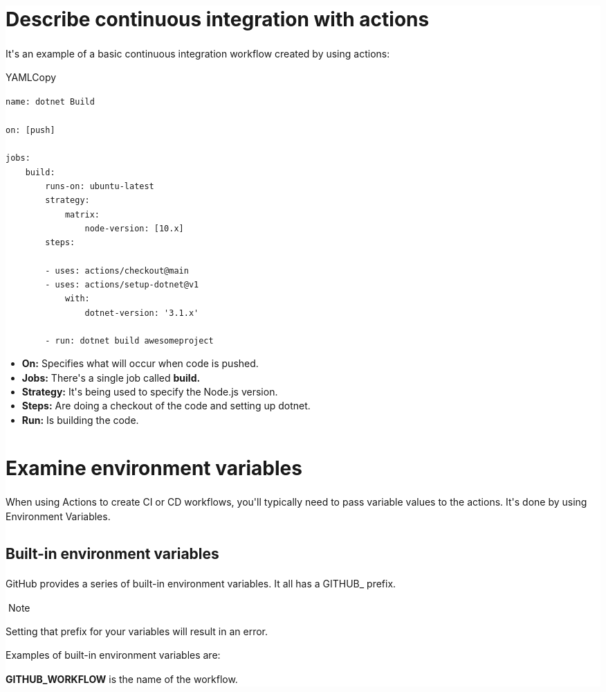 # Describe continuous integration with actions



It's an example of a basic continuous integration workflow created by using actions:

YAMLCopy

```
name: dotnet Build

on: [push]

jobs:
    build:
        runs-on: ubuntu-latest
        strategy:
            matrix:
                node-version: [10.x]
        steps:

        - uses: actions/checkout@main
        - uses: actions/setup-dotnet@v1
            with:
                dotnet-version: '3.1.x'

        - run: dotnet build awesomeproject

```

-   **On:** Specifies what will occur when code is pushed.
-   **Jobs:** There's a single job called **build.**
-   **Strategy:** It's being used to specify the Node.js version.
-   **Steps:** Are doing a checkout of the code and setting up dotnet.
-   **Run:** Is building the code.

# Examine environment variables


When using Actions to create CI or CD workflows, you'll typically need to pass variable values to the actions. It's done by using Environment Variables.

## Built-in environment variables

GitHub provides a series of built-in environment variables. It all has a GITHUB_ prefix.

 Note

Setting that prefix for your variables will result in an error.

Examples of built-in environment variables are:

**GITHUB_WORKFLOW** is the name of the workflow.
